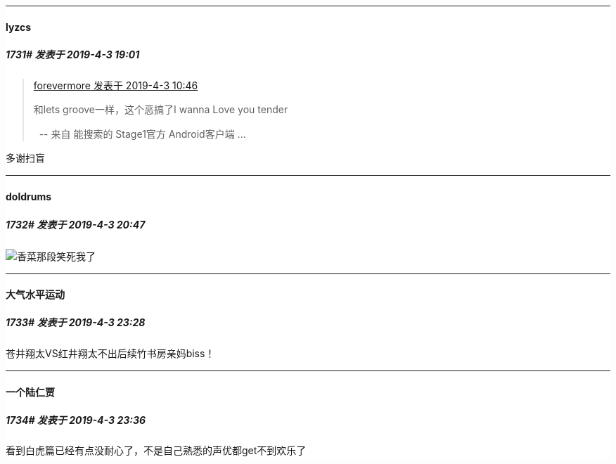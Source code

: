 





*****

####  lyzcs  
##### 1731#       发表于 2019-4-3 19:01



<blockquote><a href="httphttps://bbs.saraba1st.com/2b/forum.php?mod=redirect&amp;goto=findpost&amp;pid=43149160&amp;ptid=1528813" target="_blank">forevermore 发表于 2019-4-3 10:46</a>

和lets groove一样，这个恶搞了I wanna Love you tender


  -- 来自 能搜索的 Stage1官方 Android客户端 ...</blockquote>
多谢扫盲







*****

####  doldrums  
##### 1732#       发表于 2019-4-3 20:47



<img src="https://static.saraba1st.com/image/smiley/face2017/067.png" referrerpolicy="no-referrer">香菜那段笑死我了







*****

####  大气水平运动  
##### 1733#       发表于 2019-4-3 23:28




苍井翔太VS红井翔太不出后续竹书房亲妈biss！







*****

####  一个陆仁贾  
##### 1734#       发表于 2019-4-3 23:36




看到白虎篇已经有点没耐心了，不是自己熟悉的声优都get不到欢乐了
